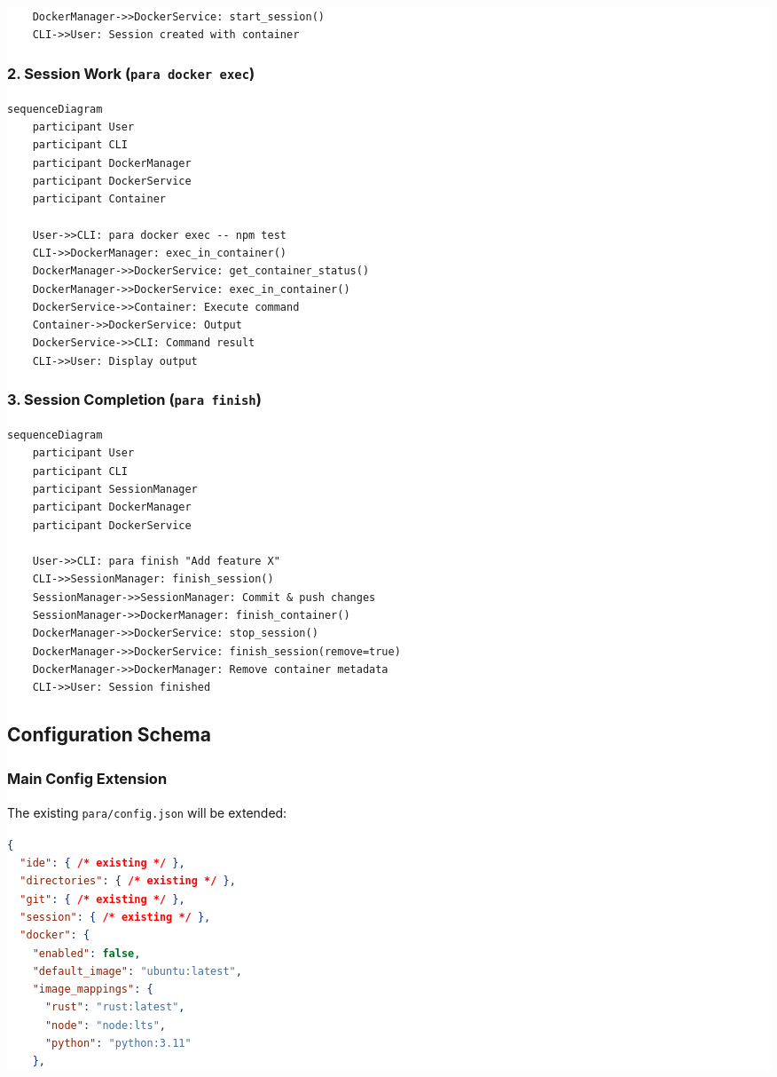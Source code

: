 ```mermaid
    DockerManager->>DockerService: start_session()
    CLI->>User: Session created with container
```

### 2. Session Work (`para docker exec`)

```mermaid
sequenceDiagram
    participant User
    participant CLI
    participant DockerManager
    participant DockerService
    participant Container
    
    User->>CLI: para docker exec -- npm test
    CLI->>DockerManager: exec_in_container()
    DockerManager->>DockerService: get_container_status()
    DockerManager->>DockerService: exec_in_container()
    DockerService->>Container: Execute command
    Container->>DockerService: Output
    DockerService->>CLI: Command result
    CLI->>User: Display output
```

### 3. Session Completion (`para finish`)

```mermaid
sequenceDiagram
    participant User
    participant CLI
    participant SessionManager
    participant DockerManager
    participant DockerService
    
    User->>CLI: para finish "Add feature X"
    CLI->>SessionManager: finish_session()
    SessionManager->>SessionManager: Commit & push changes
    SessionManager->>DockerManager: finish_container()
    DockerManager->>DockerService: stop_session()
    DockerManager->>DockerService: finish_session(remove=true)
    DockerManager->>DockerManager: Remove container metadata
    CLI->>User: Session finished
```

## Configuration Schema

### Main Config Extension

The existing `para/config.json` will be extended:

```json
{
  "ide": { /* existing */ },
  "directories": { /* existing */ },
  "git": { /* existing */ },
  "session": { /* existing */ },
  "docker": {
    "enabled": false,
    "default_image": "ubuntu:latest",
    "image_mappings": {
      "rust": "rust:latest",
      "node": "node:lts",
      "python": "python:3.11"
    },
```